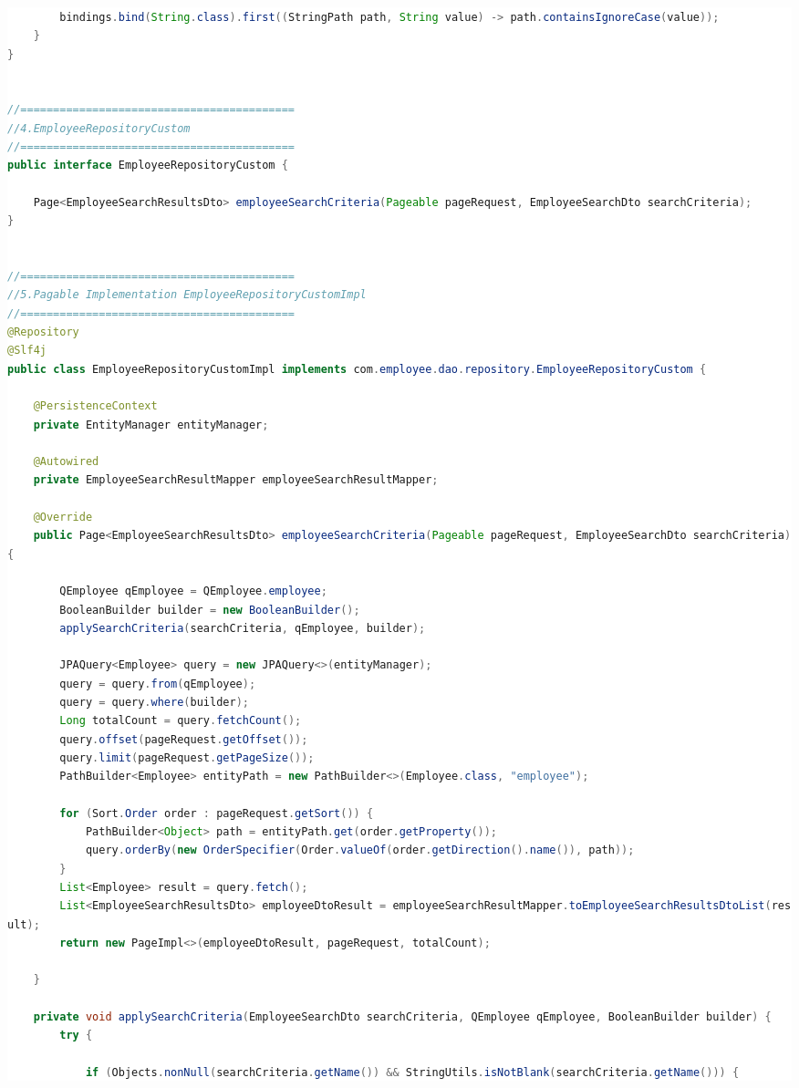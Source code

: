 ```java
        bindings.bind(String.class).first((StringPath path, String value) -> path.containsIgnoreCase(value));
    }
}


//==========================================
//4.EmployeeRepositoryCustom
//==========================================
public interface EmployeeRepositoryCustom {

    Page<EmployeeSearchResultsDto> employeeSearchCriteria(Pageable pageRequest, EmployeeSearchDto searchCriteria);
}


//==========================================
//5.Pagable Implementation EmployeeRepositoryCustomImpl
//==========================================
@Repository
@Slf4j
public class EmployeeRepositoryCustomImpl implements com.employee.dao.repository.EmployeeRepositoryCustom {

    @PersistenceContext
    private EntityManager entityManager;

    @Autowired
    private EmployeeSearchResultMapper employeeSearchResultMapper;

    @Override
    public Page<EmployeeSearchResultsDto> employeeSearchCriteria(Pageable pageRequest, EmployeeSearchDto searchCriteria) {

        QEmployee qEmployee = QEmployee.employee;
        BooleanBuilder builder = new BooleanBuilder();
        applySearchCriteria(searchCriteria, qEmployee, builder);

        JPAQuery<Employee> query = new JPAQuery<>(entityManager);
        query = query.from(qEmployee);
        query = query.where(builder);
        Long totalCount = query.fetchCount();
        query.offset(pageRequest.getOffset());
        query.limit(pageRequest.getPageSize());
        PathBuilder<Employee> entityPath = new PathBuilder<>(Employee.class, "employee");

        for (Sort.Order order : pageRequest.getSort()) {
            PathBuilder<Object> path = entityPath.get(order.getProperty());
            query.orderBy(new OrderSpecifier(Order.valueOf(order.getDirection().name()), path));
        }
        List<Employee> result = query.fetch();
        List<EmployeeSearchResultsDto> employeeDtoResult = employeeSearchResultMapper.toEmployeeSearchResultsDtoList(result);
        return new PageImpl<>(employeeDtoResult, pageRequest, totalCount);

    }

    private void applySearchCriteria(EmployeeSearchDto searchCriteria, QEmployee qEmployee, BooleanBuilder builder) {
        try {

            if (Objects.nonNull(searchCriteria.getName()) && StringUtils.isNotBlank(searchCriteria.getName())) {
```
